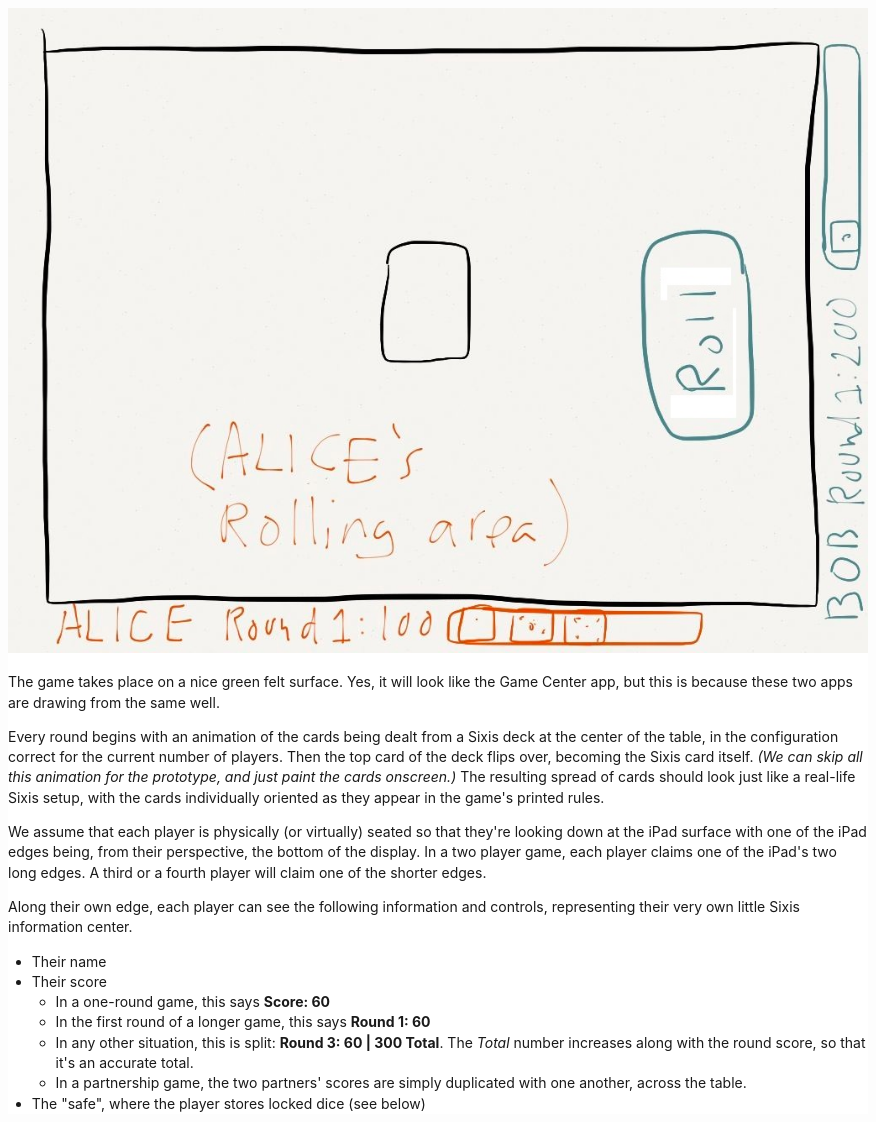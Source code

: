 ![Loose sketch of playfield areas](Sketches/Table.jpg)

The game takes place on a nice green felt surface. Yes, it will look like the Game Center app, but this is because these two apps are drawing from the same well.

Every round begins with an animation of the cards being dealt from a Sixis deck at the center of the table, in the configuration correct for the current number of players. Then the top card of the deck flips over, becoming the Sixis card itself. _(We can skip all this animation for the prototype, and just paint the cards onscreen.)_ The resulting spread of cards should look just like a real-life Sixis setup, with the cards individually oriented as they appear in the game's printed rules.

We assume that each player is physically (or virtually) seated so that they're looking down at the iPad surface with one of the iPad edges being, from their perspective, the bottom of the display. In a two player game, each player claims one of the iPad's two long edges. A third or a fourth player will claim one of the shorter edges.

Along their own edge, each player can see the following information and controls, representing their very own little Sixis information center.

 * Their name
 * Their score
     * In a one-round game, this says __Score: 60__
     * In the first round of a longer game, this says __Round 1: 60__
     * In any other situation, this is split: __Round 3: 60 | 300 Total__. The _Total_ number increases along with the round score, so that it's an accurate total.
     * In a partnership game, the two partners' scores are simply duplicated with one another, across the table.
 * The "safe", where the player stores locked dice (see below)
